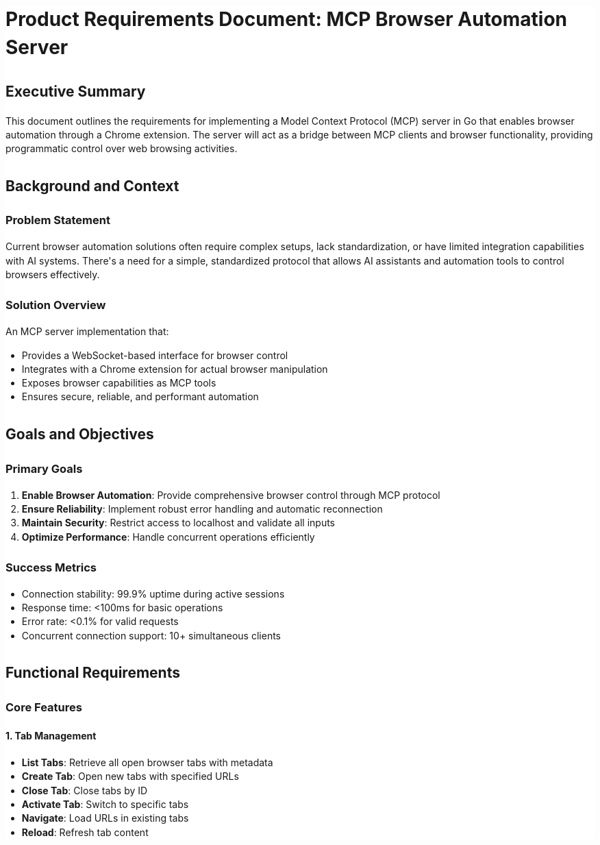 # Product Requirements Document: MCP Browser Automation Server

## Executive Summary

This document outlines the requirements for implementing a Model Context Protocol (MCP) server in Go that enables browser automation through a Chrome extension. The server will act as a bridge between MCP clients and browser functionality, providing programmatic control over web browsing activities.

## Background and Context

### Problem Statement
Current browser automation solutions often require complex setups, lack standardization, or have limited integration capabilities with AI systems. There's a need for a simple, standardized protocol that allows AI assistants and automation tools to control browsers effectively.

### Solution Overview
An MCP server implementation that:
- Provides a WebSocket-based interface for browser control
- Integrates with a Chrome extension for actual browser manipulation
- Exposes browser capabilities as MCP tools
- Ensures secure, reliable, and performant automation

## Goals and Objectives

### Primary Goals
1. **Enable Browser Automation**: Provide comprehensive browser control through MCP protocol
2. **Ensure Reliability**: Implement robust error handling and automatic reconnection
3. **Maintain Security**: Restrict access to localhost and validate all inputs
4. **Optimize Performance**: Handle concurrent operations efficiently

### Success Metrics
- Connection stability: 99.9% uptime during active sessions
- Response time: <100ms for basic operations
- Error rate: <0.1% for valid requests
- Concurrent connection support: 10+ simultaneous clients

## Functional Requirements

### Core Features

#### 1. Tab Management
- **List Tabs**: Retrieve all open browser tabs with metadata
- **Create Tab**: Open new tabs with specified URLs
- **Close Tab**: Close tabs by ID
- **Activate Tab**: Switch to specific tabs
- **Navigate**: Load URLs in existing tabs
- **Reload**: Refresh tab content
